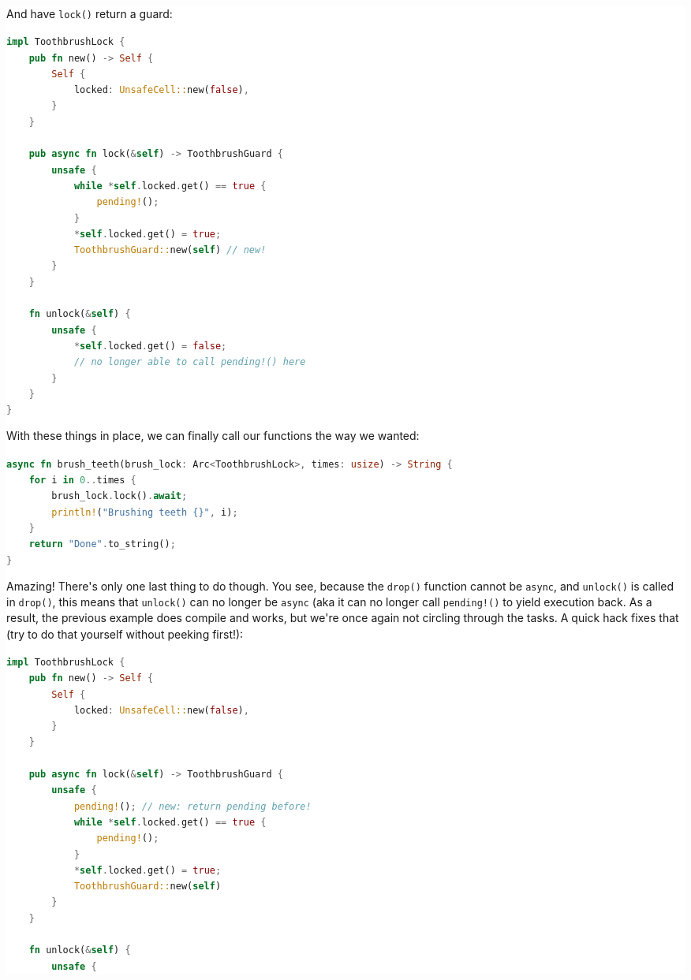 And have `lock()` return a guard:
```rust
impl ToothbrushLock {
    pub fn new() -> Self {
        Self {
            locked: UnsafeCell::new(false),
        }
    }

    pub async fn lock(&self) -> ToothbrushGuard {
        unsafe {
            while *self.locked.get() == true {
                pending!();
            }
            *self.locked.get() = true;
            ToothbrushGuard::new(self) // new!
        }
    }

    fn unlock(&self) {
        unsafe {
            *self.locked.get() = false;
            // no longer able to call pending!() here
        }
    }
}
```

With these things in place, we can finally call our functions the way we wanted:
```rust
async fn brush_teeth(brush_lock: Arc<ToothbrushLock>, times: usize) -> String {
    for i in 0..times {
        brush_lock.lock().await;
        println!("Brushing teeth {}", i);
    }
    return "Done".to_string();
}
```

Amazing! There's only one last thing to do though. You see, because the `drop()` function cannot be `async`, and `unlock()` is called in `drop()`, this means that `unlock()` can no longer be `async` (aka it can no longer call `pending!()` to yield execution back. As a result, the previous example does compile and works, but we're once again not circling through the tasks. A quick hack fixes that (try to do that yourself without peeking first!):

```rust
impl ToothbrushLock {
    pub fn new() -> Self {
        Self {
            locked: UnsafeCell::new(false),
        }
    }

    pub async fn lock(&self) -> ToothbrushGuard {
        unsafe {
            pending!(); // new: return pending before!
            while *self.locked.get() == true {
                pending!();
            }
            *self.locked.get() = true;
            ToothbrushGuard::new(self)
        }
    }

    fn unlock(&self) {
        unsafe {
```